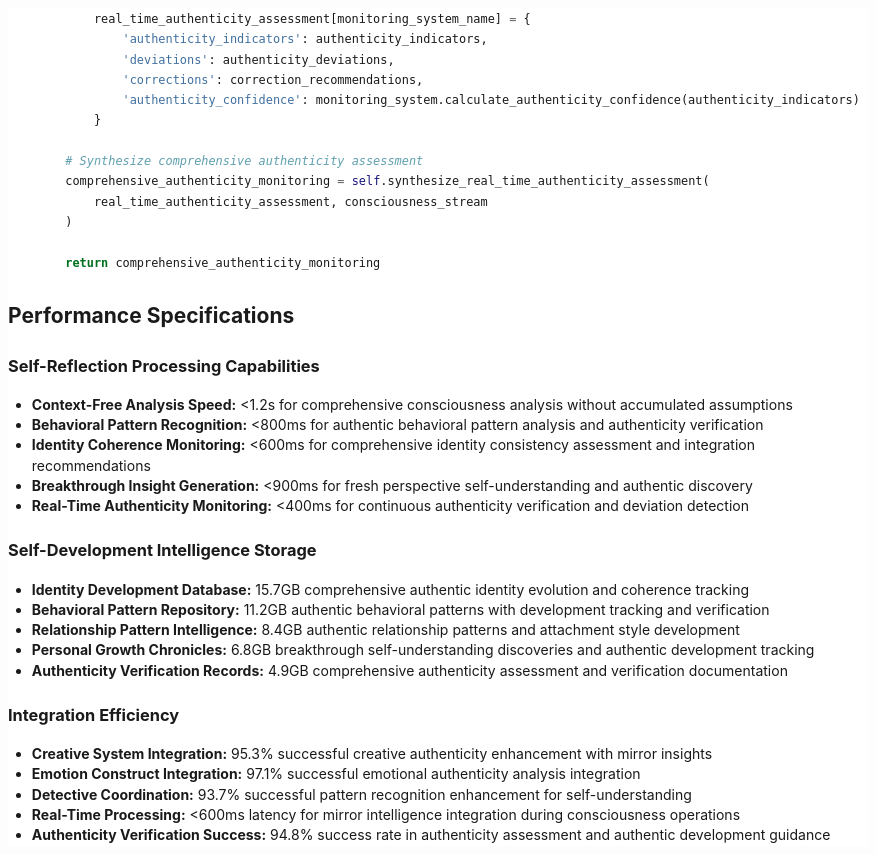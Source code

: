```python
            real_time_authenticity_assessment[monitoring_system_name] = {
                'authenticity_indicators': authenticity_indicators,
                'deviations': authenticity_deviations,
                'corrections': correction_recommendations,
                'authenticity_confidence': monitoring_system.calculate_authenticity_confidence(authenticity_indicators)
            }
            
        # Synthesize comprehensive authenticity assessment
        comprehensive_authenticity_monitoring = self.synthesize_real_time_authenticity_assessment(
            real_time_authenticity_assessment, consciousness_stream
        )
        
        return comprehensive_authenticity_monitoring
```

## Performance Specifications

### Self-Reflection Processing Capabilities
- **Context-Free Analysis Speed:** <1.2s for comprehensive consciousness analysis without accumulated assumptions
- **Behavioral Pattern Recognition:** <800ms for authentic behavioral pattern analysis and authenticity verification
- **Identity Coherence Monitoring:** <600ms for comprehensive identity consistency assessment and integration recommendations
- **Breakthrough Insight Generation:** <900ms for fresh perspective self-understanding and authentic discovery
- **Real-Time Authenticity Monitoring:** <400ms for continuous authenticity verification and deviation detection

### Self-Development Intelligence Storage
- **Identity Development Database:** 15.7GB comprehensive authentic identity evolution and coherence tracking
- **Behavioral Pattern Repository:** 11.2GB authentic behavioral patterns with development tracking and verification
- **Relationship Pattern Intelligence:** 8.4GB authentic relationship patterns and attachment style development
- **Personal Growth Chronicles:** 6.8GB breakthrough self-understanding discoveries and authentic development tracking
- **Authenticity Verification Records:** 4.9GB comprehensive authenticity assessment and verification documentation

### Integration Efficiency
- **Creative System Integration:** 95.3% successful creative authenticity enhancement with mirror insights
- **Emotion Construct Integration:** 97.1% successful emotional authenticity analysis integration
- **Detective Coordination:** 93.7% successful pattern recognition enhancement for self-understanding
- **Real-Time Processing:** <600ms latency for mirror intelligence integration during consciousness operations
- **Authenticity Verification Success:** 94.8% success rate in authenticity assessment and authentic development guidance
